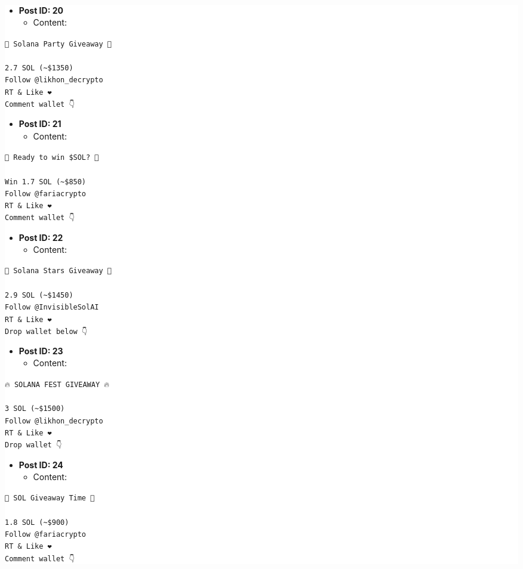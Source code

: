 - **Post ID: 20**
  - Content:
```
🎊 Solana Party Giveaway 🎊

2.7 SOL (~$1350)
Follow @likhon_decrypto
RT & Like ❤️
Comment wallet 👇
```

- **Post ID: 21**
  - Content:
```
💸 Ready to win $SOL? 💸

Win 1.7 SOL (~$850)
Follow @fariacrypto
RT & Like ❤️
Comment wallet 👇
```

- **Post ID: 22**
  - Content:
```
🌟 Solana Stars Giveaway 🌟

2.9 SOL (~$1450)
Follow @InvisibleSolAI
RT & Like ❤️
Drop wallet below 👇
```

- **Post ID: 23**
  - Content:
```
🔥 SOLANA FEST GIVEAWAY 🔥

3 SOL (~$1500)
Follow @likhon_decrypto
RT & Like ❤️
Drop wallet 👇
```

- **Post ID: 24**
  - Content:
```
🎁 SOL Giveaway Time 🎁

1.8 SOL (~$900)
Follow @fariacrypto
RT & Like ❤️
Comment wallet 👇
```
